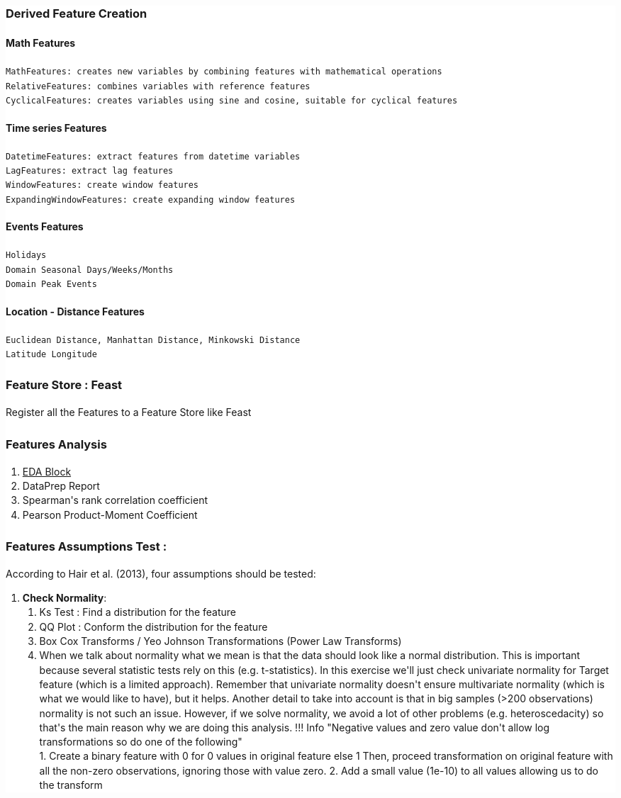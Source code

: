 ### Derived Feature Creation
#### Math Features
```
MathFeatures: creates new variables by combining features with mathematical operations
RelativeFeatures: combines variables with reference features
CyclicalFeatures: creates variables using sine and cosine, suitable for cyclical features
```

#### Time series Features
```
DatetimeFeatures: extract features from datetime variables
LagFeatures: extract lag features
WindowFeatures: create window features
ExpandingWindowFeatures: create expanding window features
```

#### Events Features
```
Holidays
Domain Seasonal Days/Weeks/Months
Domain Peak Events
```

#### Location - Distance Features
```
Euclidean Distance, Manhattan Distance, Minkowski Distance
Latitude Longitude
```

### Feature Store : Feast
Register all the Features to a Feature Store like Feast

###  Features Analysis  
1. [EDA Block](#eda-block)
2. DataPrep Report
3. Spearman's rank correlation coefficient 
4. Pearson Product-Moment Coefficient 

### Features Assumptions Test : 
According to Hair et al. (2013), four assumptions should be tested:

1. **Check Normality**:
	1. Ks Test : Find a distribution for the feature
	2. QQ Plot : Conform the distribution for the feature
	3. Box Cox Transforms / Yeo Johnson Transformations (Power Law Transforms)
	4. When we talk about normality what we mean is that the data should look like a normal distribution. This is important because several statistic tests rely on this (e.g. t-statistics). In this exercise we'll just check univariate normality for Target feature (which is a limited approach). Remember that univariate normality doesn't ensure multivariate normality (which is what we would like to have), but it helps. Another detail to take into account is that in big samples (>200 observations) normality is not such an issue. However, if we solve normality, we avoid a lot of other problems (e.g. heteroscedacity) so that's the main reason why we are doing this analysis.
	!!! Info "Negative values and zero value don't allow log transformations so do one of the following"	   
			1. Create a binary feature with 0 for 0 values in original feature else 1 Then, proceed transformation on original feature with all the non-zero observations, ignoring those with value zero.
			2. Add a small value (1e-10) to all values allowing us to do the transform
